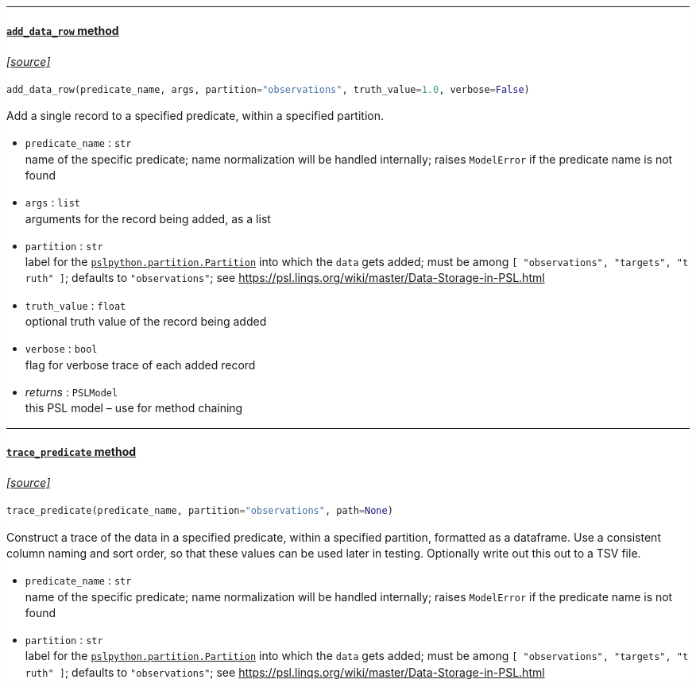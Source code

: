 

---
#### [`add_data_row` method](#kglab.PSLModel.add_data_row)
[*\[source\]*](https://github.com/DerwenAI/kglab/blob/main/kglab/srl.py#L219)

```python
add_data_row(predicate_name, args, partition="observations", truth_value=1.0, verbose=False)
```
Add a single record to a specified predicate, within a specified partition.

  * `predicate_name` : `str`  
name of the specific predicate; name normalization will be handled internally; raises `ModelError` if the predicate name is not found

  * `args` : `list`  
arguments for the record being added, as a list

  * `partition` : `str`  
label for the [`pslpython.partition.Partition`](https://github.com/linqs/psl/blob/master/psl-python/pslpython/partition.py) into which the `data` gets added; must be among `[ "observations", "targets", "truth" ]`; defaults to `"observations"`; see <https://psl.linqs.org/wiki/master/Data-Storage-in-PSL.html>

  * `truth_value` : `float`  
optional truth value of the record being added

  * `verbose` : `bool`  
flag for verbose trace of each added record

  * *returns* : `PSLModel`  
this PSL model – use for method chaining



---
#### [`trace_predicate` method](#kglab.PSLModel.trace_predicate)
[*\[source\]*](https://github.com/DerwenAI/kglab/blob/main/kglab/srl.py#L263)

```python
trace_predicate(predicate_name, partition="observations", path=None)
```
Construct a trace of the data in a specified predicate, within a specified partition, formatted as a dataframe.
Use a consistent column naming and sort order, so that these values can be used later in testing.
Optionally write out this out to a TSV file.

  * `predicate_name` : `str`  
name of the specific predicate; name normalization will be handled internally; raises `ModelError` if the predicate name is not found

  * `partition` : `str`  
label for the [`pslpython.partition.Partition`](https://github.com/linqs/psl/blob/master/psl-python/pslpython/partition.py) into which the `data` gets added; must be among `[ "observations", "targets", "truth" ]`; defaults to `"observations"`; see <https://psl.linqs.org/wiki/master/Data-Storage-in-PSL.html>
